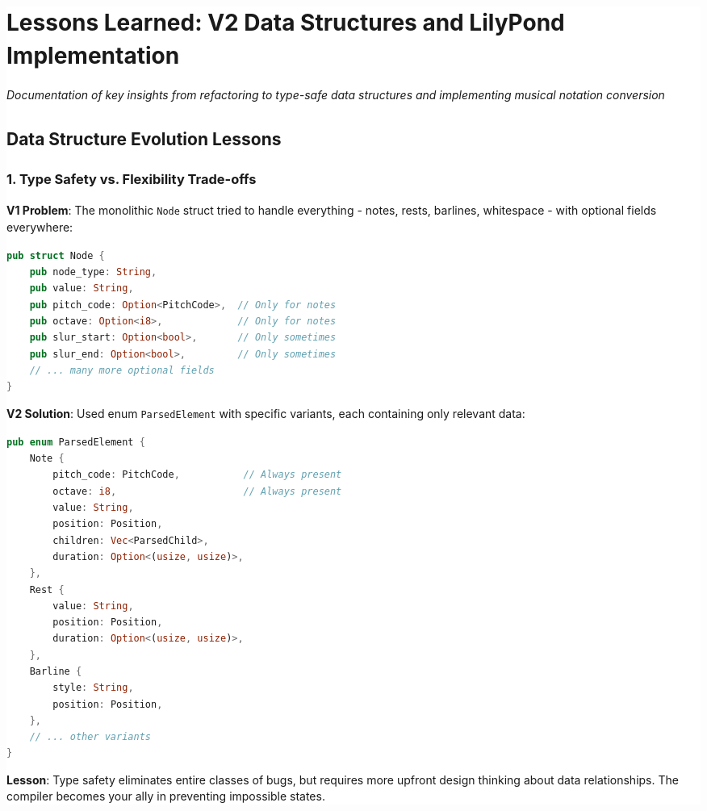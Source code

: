 # Lessons Learned: V2 Data Structures and LilyPond Implementation

*Documentation of key insights from refactoring to type-safe data structures and implementing musical notation conversion*

## Data Structure Evolution Lessons

### 1. Type Safety vs. Flexibility Trade-offs

**V1 Problem**: The monolithic `Node` struct tried to handle everything - notes, rests, barlines, whitespace - with optional fields everywhere:

```rust
pub struct Node {
    pub node_type: String,
    pub value: String,
    pub pitch_code: Option<PitchCode>,  // Only for notes
    pub octave: Option<i8>,             // Only for notes
    pub slur_start: Option<bool>,       // Only sometimes
    pub slur_end: Option<bool>,         // Only sometimes
    // ... many more optional fields
}
```

**V2 Solution**: Used enum `ParsedElement` with specific variants, each containing only relevant data:

```rust
pub enum ParsedElement {
    Note { 
        pitch_code: PitchCode,           // Always present
        octave: i8,                      // Always present
        value: String,
        position: Position,
        children: Vec<ParsedChild>,
        duration: Option<(usize, usize)>,
    },
    Rest { 
        value: String,
        position: Position,
        duration: Option<(usize, usize)>,
    },
    Barline { 
        style: String,
        position: Position,
    },
    // ... other variants
}
```

**Lesson**: Type safety eliminates entire classes of bugs, but requires more upfront design thinking about data relationships. The compiler becomes your ally in preventing impossible states.
